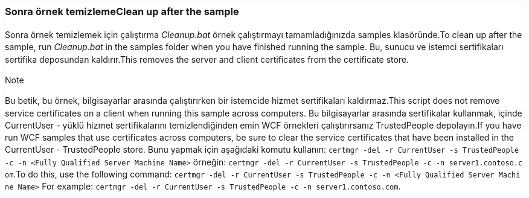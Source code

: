 ### <a name="clean-up-after-the-sample"></a><span data-ttu-id="da244-209">Sonra örnek temizleme</span><span class="sxs-lookup"><span data-stu-id="da244-209">Clean up after the sample</span></span>

<span data-ttu-id="da244-210">Sonra örnek temizlemek için çalıştırma *Cleanup.bat* örnek çalıştırmayı tamamladığınızda samples klasöründe.</span><span class="sxs-lookup"><span data-stu-id="da244-210">To clean up after the sample, run *Cleanup.bat* in the samples folder when you have finished running the sample.</span></span> <span data-ttu-id="da244-211">Bu, sunucu ve istemci sertifikaları sertifika deposundan kaldırır.</span><span class="sxs-lookup"><span data-stu-id="da244-211">This removes the server and client certificates from the certificate store.</span></span>

> [!NOTE]
> <span data-ttu-id="da244-212">Bu betik, bu örnek, bilgisayarlar arasında çalıştırırken bir istemcide hizmet sertifikaları kaldırmaz.</span><span class="sxs-lookup"><span data-stu-id="da244-212">This script does not remove service certificates on a client when running this sample across computers.</span></span> <span data-ttu-id="da244-213">Bu bilgisayarlar arasında sertifikalar kullanmak, içinde CurrentUser - yüklü hizmet sertifikalarını temizlendiğinden emin WCF örnekleri çalıştırırsanız TrustedPeople depolayın.</span><span class="sxs-lookup"><span data-stu-id="da244-213">If you have run WCF samples that use certificates across computers, be sure to clear the service certificates that have been installed in the CurrentUser - TrustedPeople store.</span></span> <span data-ttu-id="da244-214">Bunu yapmak için aşağıdaki komutu kullanın: `certmgr -del -r CurrentUser -s TrustedPeople -c -n <Fully Qualified Server Machine Name>` örneğin: `certmgr -del -r CurrentUser -s TrustedPeople -c -n server1.contoso.com`.</span><span class="sxs-lookup"><span data-stu-id="da244-214">To do this, use the following command: `certmgr -del -r CurrentUser -s TrustedPeople -c -n <Fully Qualified Server Machine Name>` For example: `certmgr -del -r CurrentUser -s TrustedPeople -c -n server1.contoso.com`.</span></span>